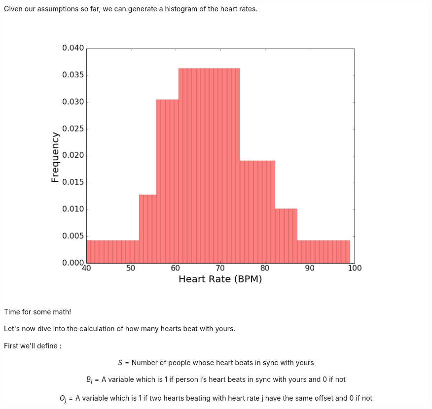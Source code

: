 Given our assumptions so far, we can generate a histogram of the heart rates.

<figure>
<center>
   <a href="/images/heartrate_histo.png"><img width="90%" src="/images/heartrate_histo.png"></a>
</center>
</figure>

Time for some math!

Let's now dive into the calculation of how many hearts beat with yours.

First we'll define :

$$
S = \textrm{Number of people whose heart beats in sync with yours}
$$

$$
B_{i} = \textrm{A variable which is 1 if person i's heart beats in sync with yours and 0 if not}
$$

$$
O_{j} = \textrm{A variable which is 1 if two hearts beating with heart rate j have the same offset and 0 if not}
$$
